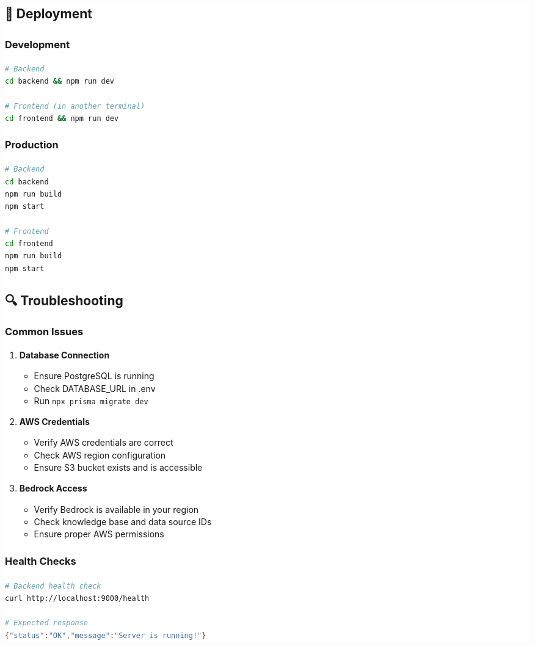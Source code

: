 ## 🚀 Deployment

### Development
```bash
# Backend
cd backend && npm run dev

# Frontend (in another terminal)
cd frontend && npm run dev
```

### Production
```bash
# Backend
cd backend
npm run build
npm start

# Frontend
cd frontend
npm run build
npm start
```

## 🔍 Troubleshooting

### Common Issues

1. **Database Connection**
   - Ensure PostgreSQL is running
   - Check DATABASE_URL in .env
   - Run `npx prisma migrate dev`

2. **AWS Credentials**
   - Verify AWS credentials are correct
   - Check AWS region configuration
   - Ensure S3 bucket exists and is accessible

3. **Bedrock Access**
   - Verify Bedrock is available in your region
   - Check knowledge base and data source IDs
   - Ensure proper AWS permissions

### Health Checks

```bash
# Backend health check
curl http://localhost:9000/health

# Expected response
{"status":"OK","message":"Server is running!"}
```
